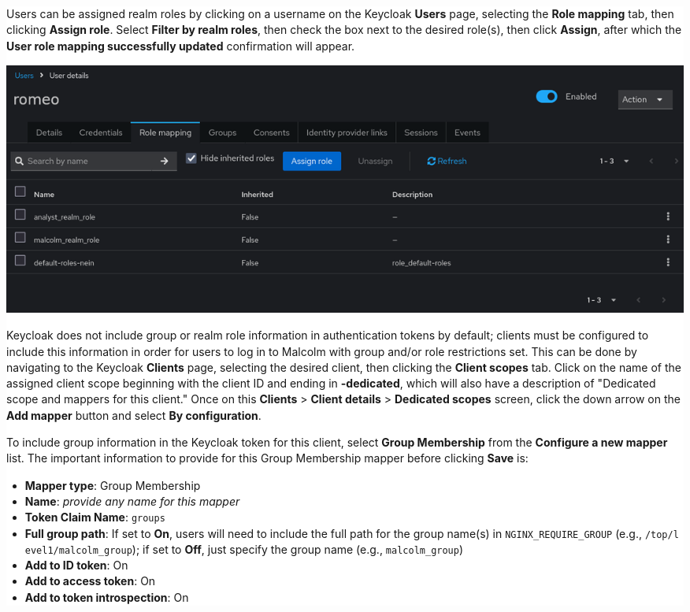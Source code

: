 Users can be assigned realm roles by clicking on a username on the Keycloak **Users** page, selecting the **Role mapping** tab, then clicking **Assign role**. Select **Filter by realm roles**, then check the box next to the desired role(s), then click **Assign**, after which the **User role mapping successfully updated** confirmation will appear.

![User realm role assignment](./images/screenshots/keycloak_user_realm_roles.png)

Keycloak does not include group or realm role information in authentication tokens by default; clients must be configured to include this information in order for users to log in to Malcolm with group and/or role restrictions set. This can be done by navigating to the Keycloak **Clients** page, selecting the desired client, then clicking the **Client scopes** tab. Click on the name of the assigned client scope beginning with the client ID and ending in **-dedicated**, which will also have a description of "Dedicated scope and mappers for this client." Once on this **Clients** > **Client details** > **Dedicated scopes** screen, click the down arrow on the **Add mapper** button and select **By configuration**.

To include group information in the Keycloak token for this client, select **Group Membership** from the **Configure a new mapper** list. The important information to provide for this Group Membership mapper before clicking **Save** is:

* **Mapper type**: Group Membership
* **Name**: *provide any name for this mapper*
* **Token Claim Name**: `groups`
* **Full group path**: If set to **On**, users will need to include the full path for the group name(s) in `NGINX_REQUIRE_GROUP` (e.g., `/top/level1/malcolm_group`); if set to **Off**, just specify the group name (e.g., `malcolm_group`)
* **Add to ID token**: On
* **Add to access token**: On
* **Add to token introspection**: On
